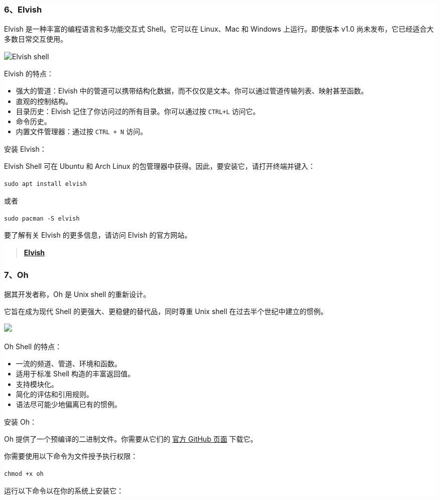 ### 6、Elvish

Elvish 是一种丰富的编程语言和多功能交互式 Shell。它可以在 Linux、Mac 和 Windows 上运行。即使版本 v1.0 尚未发布，它已经适合大多数日常交互使用。

![Elvish shell][17]

Elvish 的特点：

- 强大的管道：Elvish 中的管道可以携带结构化数据，而不仅仅是文本。你可以通过管道传输列表、映射甚至函数。
- 直观的控制结构。
- 目录历史：Elvish 记住了你访问过的所有目录。你可以通过按 `CTRL+L` 访问它。
- 命令历史。
- 内置文件管理器：通过按 `CTRL + N` 访问。

安装 Elvish：

Elvish Shell 可在 Ubuntu 和 Arch Linux 的包管理器中获得。因此，要安装它，请打开终端并键入：

```
sudo apt install elvish
```

或者

```
sudo pacman -S elvish
```

要了解有关 Elvish 的更多信息，请访问 Elvish 的官方网站。

> **[Elvish][18]**

### 7、Oh

据其开发者称，Oh 是 Unix shell 的重新设计。

它旨在成为现代 Shell 的更强大、更稳健的替代品，同时尊重 Unix shell 在过去半个世纪中建立的惯例。

![][19]

Oh Shell 的特点：

- 一流的频道、管道、环境和函数。
- 适用于标准 Shell 构造的丰富返回值。
- 支持模块化。
- 简化的评估和引用规则。
- 语法尽可能少地偏离已有的惯例。

安装 Oh：

Oh 提供了一个预编译的二进制文件。你需要从它们的 [官方 GitHub 页面][20] 下载它。

你需要使用以下命令为文件授予执行权限：

```
chmod +x oh
```

运行以下命令以在你的系统上安装它：


[#]: subject: "Beyond Bash: 9 Lesser-Known Linux Shells and Their Capabilities"
[#]: via: "https://itsfoss.com/shells-linux/"
[#]: author: "Sreenath https://itsfoss.com/author/sreenath/"
[#]: collector: "lkxed"
[#]: translator: "ChatGPT"
[#]: reviewer: "wxy"
[#]: publisher: "wxy"
[#]: url: "https://linux.cn/article-15870-1.html"
[a]: https://itsfoss.com/author/sreenath/
[b]: https://github.com/lkxed
[1]: https://itsfoss.com/content/images/2023/01/fish-shell.png
[2]: https://fishshell.com/
[3]: https://itsfoss.com/microsoft-open-sources-powershell/
[4]: https://itsfoss.com/gui-cli-tui/
[5]: https://itsfoss.com/content/images/2023/01/nushell.png
[6]: https://github.com/nushell/nushell
[7]: https://itsfoss.com/homebrew-linux/
[8]: https://www.nushell.sh/
[9]: https://itsfoss.com/content/images/2023/01/dunesh.png
[10]: https://itsfoss.com/install-rust-cargo-ubuntu-linux/
[11]: https://github.com/adam-mcdaniel/dune
[12]: https://itsfoss.com/content/images/2023/01/xonsh.png
[12a]: https://itsfoss.com/xonsh-shell/
[13]: https://itsfoss.com/use-appimage-linux/
[14]: https://xon.sh/
[15]: https://itsfoss.com/content/images/2023/01/hilbish.png
[16]: https://rosettea.github.io/Hilbish/
[17]: https://itsfoss.com/content/images/2023/01/elvish.png
[18]: https://elv.sh/
[19]: https://itsfoss.com/content/images/2023/01/oh_Shell.png
[20]: https://github.com/michaelmacinnis/oh#linux
[21]: https://github.com/michaelmacinnis/oh
[22]: https://itsfoss.com/content/images/2023/01/solidity-shell.png
[23]: https://itsfoss.com/install-nodejs-ubuntu/
[24]: https://github.com/tintinweb/solidity-shell
[25]: https://itsfoss.com/content/images/2023/01/yash.png
[26]: https://github.com/magicant/yash/releases/tag/2.53
[27]: https://yash.osdn.jp/index.html.en
[28]: https://gitlab.redox-os.org/redox-os/ion
[29]: https://github.com/dundalek/closh
[30]: https://clojure.org/
[31]: https://linuxhandbook.com/dash-shell/
[0]: https://img.linux.net.cn/data/attachment/album/202306/02/175710r3c8shssf5qss2tf.jpg